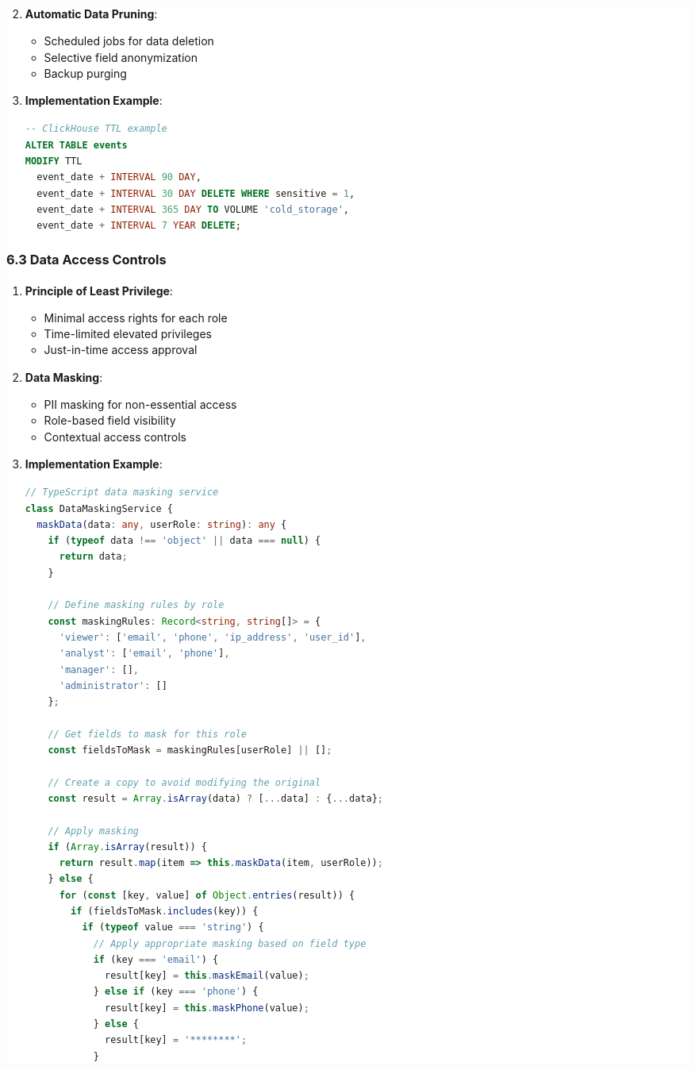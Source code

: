 2. **Automatic Data Pruning**:
   - Scheduled jobs for data deletion
   - Selective field anonymization
   - Backup purging

3. **Implementation Example**:
   ```sql
   -- ClickHouse TTL example
   ALTER TABLE events
   MODIFY TTL
     event_date + INTERVAL 90 DAY,
     event_date + INTERVAL 30 DAY DELETE WHERE sensitive = 1,
     event_date + INTERVAL 365 DAY TO VOLUME 'cold_storage',
     event_date + INTERVAL 7 YEAR DELETE;
   ```

### 6.3 Data Access Controls

1. **Principle of Least Privilege**:
   - Minimal access rights for each role
   - Time-limited elevated privileges
   - Just-in-time access approval

2. **Data Masking**:
   - PII masking for non-essential access
   - Role-based field visibility
   - Contextual access controls

3. **Implementation Example**:
   ```typescript
   // TypeScript data masking service
   class DataMaskingService {
     maskData(data: any, userRole: string): any {
       if (typeof data !== 'object' || data === null) {
         return data;
       }
       
       // Define masking rules by role
       const maskingRules: Record<string, string[]> = {
         'viewer': ['email', 'phone', 'ip_address', 'user_id'],
         'analyst': ['email', 'phone'],
         'manager': [],
         'administrator': []
       };
       
       // Get fields to mask for this role
       const fieldsToMask = maskingRules[userRole] || [];
       
       // Create a copy to avoid modifying the original
       const result = Array.isArray(data) ? [...data] : {...data};
       
       // Apply masking
       if (Array.isArray(result)) {
         return result.map(item => this.maskData(item, userRole));
       } else {
         for (const [key, value] of Object.entries(result)) {
           if (fieldsToMask.includes(key)) {
             if (typeof value === 'string') {
               // Apply appropriate masking based on field type
               if (key === 'email') {
                 result[key] = this.maskEmail(value);
               } else if (key === 'phone') {
                 result[key] = this.maskPhone(value);
               } else {
                 result[key] = '********';
               }
   ```